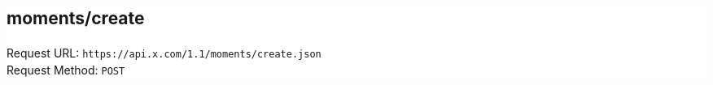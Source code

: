 ## moments/create<br>
Request URL: `https://api.x.com/1.1/moments/create.json`<br>
Request Method: `POST`<br>
